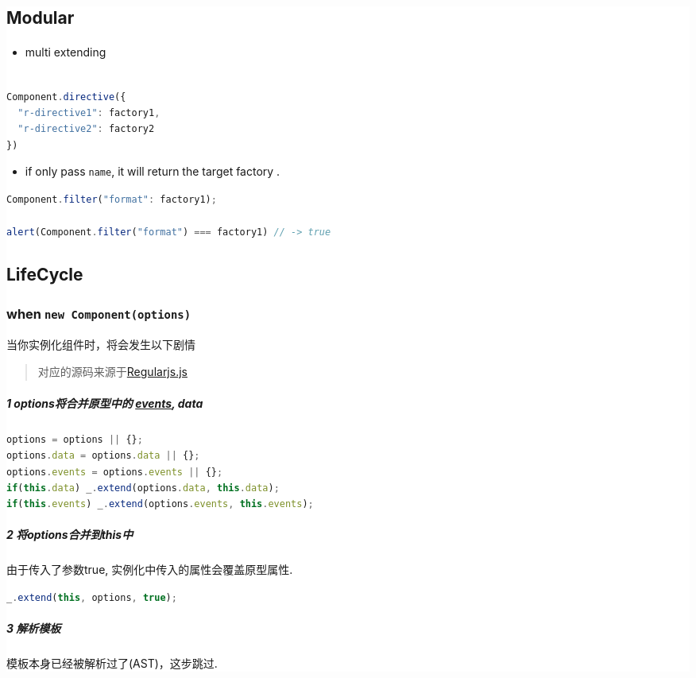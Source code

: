 


## Modular

- multi extending 

```js

Component.directive({
  "r-directive1": factory1,
  "r-directive2": factory2
})

```

- if only pass `name`, it will return the target factory .

```js
Component.filter("format": factory1);

alert(Component.filter("format") === factory1) // -> true

```

## LifeCycle




### when `new Component(options)`

当你实例化组件时，将会发生以下剧情

> 对应的源码来源于[Regularjs.js](https://github.com/regularjs/regular/blob/master/src/Regular.js#L31)

##### 1 options将合并原型中的 [events](#events), data

```js
options = options || {};
options.data = options.data || {};
options.events = options.events || {};
if(this.data) _.extend(options.data, this.data);
if(this.events) _.extend(options.events, this.events);

```

##### 2 将options合并到this中

由于传入了参数true, 实例化中传入的属性会覆盖原型属性.

```js
_.extend(this, options, true);
```


##### 3  解析模板

模板本身已经被解析过了(AST)，这步跳过.

